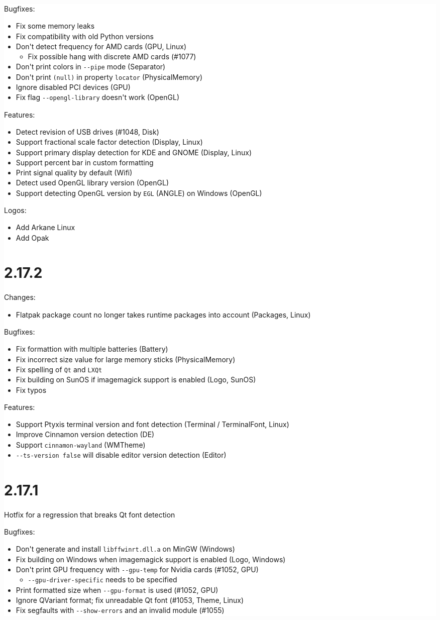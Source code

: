 Bugfixes:
* Fix some memory leaks
* Fix compatibility with old Python versions
* Don't detect frequency for AMD cards (GPU, Linux)
    * Fix possible hang with discrete AMD cards (#1077)
* Don't print colors in `--pipe` mode (Separator)
* Don't print `(null)` in property `locator` (PhysicalMemory)
* Ignore disabled PCI devices (GPU)
* Fix flag `--opengl-library` doesn't work (OpenGL)

Features:
* Detect revision of USB drives (#1048, Disk)
* Support fractional scale factor detection (Display, Linux)
* Support primary display detection for KDE and GNOME (Display, Linux)
* Support percent bar in custom formatting
* Print signal quality by default (Wifi)
* Detect used OpenGL library version (OpenGL)
* Support detecting OpenGL version by `EGL` (ANGLE) on Windows (OpenGL)

Logos:
* Add Arkane Linux
* Add Opak

# 2.17.2

Changes:
* Flatpak package count no longer takes runtime packages into account (Packages, Linux)

Bugfixes:
* Fix formattion with multiple batteries (Battery)
* Fix incorrect size value for large memory sticks (PhysicalMemory)
* Fix spelling of `Qt` and `LXQt`
* Fix building on SunOS if imagemagick support is enabled (Logo, SunOS)
* Fix typos

Features:
* Support Ptyxis terminal version and font detection (Terminal / TerminalFont, Linux)
* Improve Cinnamon version detection (DE)
* Support `cinnamon-wayland` (WMTheme)
* `--ts-version false` will disable editor version detection (Editor)

# 2.17.1

Hotfix for a regression that breaks Qt font detection

Bugfixes:
* Don't generate and install `libffwinrt.dll.a` on MinGW (Windows)
* Fix building on Windows when imagemagick support is enabled (Logo, Windows)
* Don't print GPU frequency with `--gpu-temp` for Nvidia cards (#1052, GPU)
    * `--gpu-driver-specific` needs to be specified
* Print formatted size when `--gpu-format` is used (#1052, GPU)
* Ignore QVariant format; fix unreadable Qt font (#1053, Theme, Linux)
* Fix segfaults with `--show-errors` and an invalid module (#1055)
